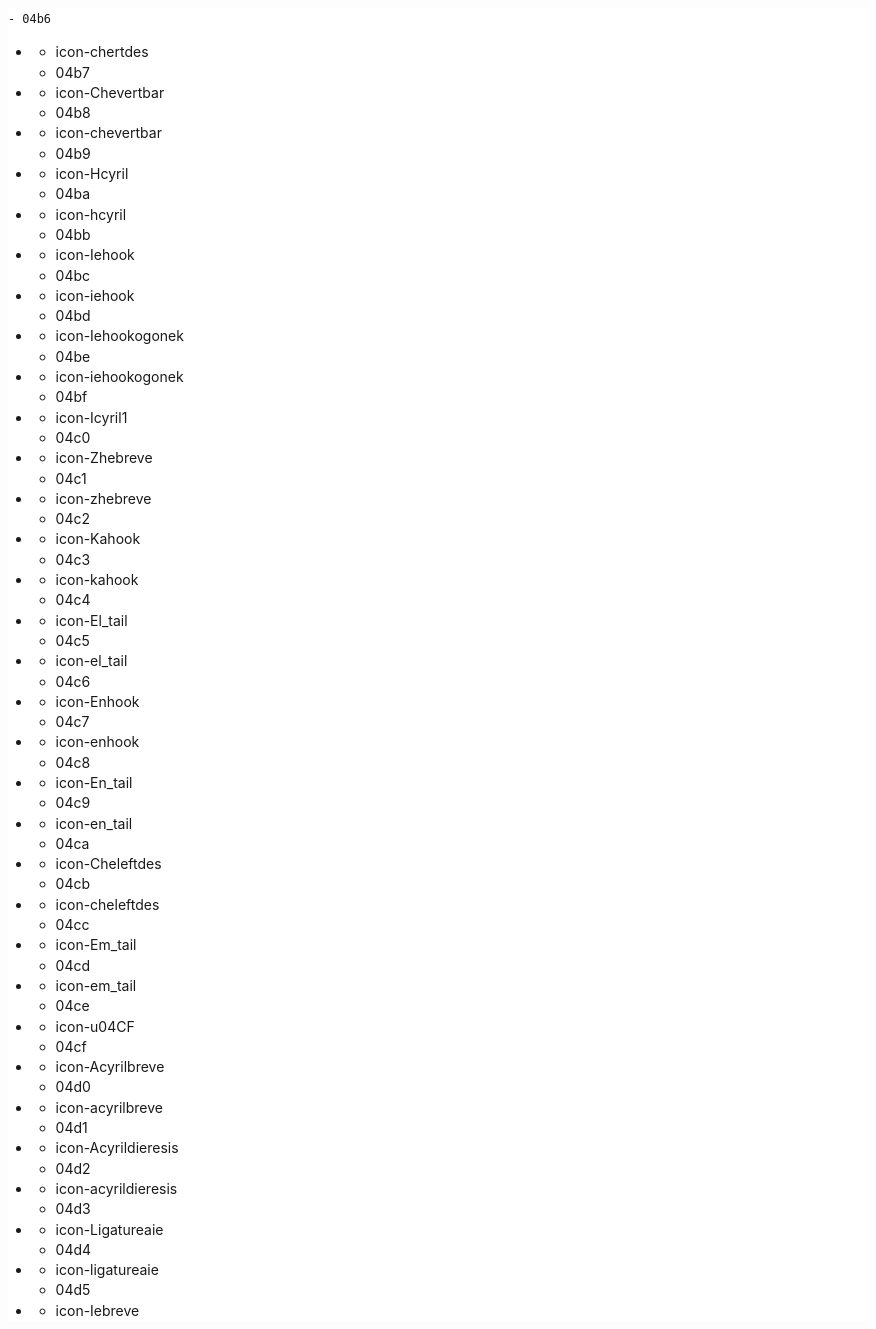     - 04b6
  - - icon-chertdes
    - 04b7
  - - icon-Chevertbar
    - 04b8
  - - icon-chevertbar
    - 04b9
  - - icon-Hcyril
    - 04ba
  - - icon-hcyril
    - 04bb
  - - icon-Iehook
    - 04bc
  - - icon-iehook
    - 04bd
  - - icon-Iehookogonek
    - 04be
  - - icon-iehookogonek
    - 04bf
  - - icon-Icyril1
    - 04c0
  - - icon-Zhebreve
    - 04c1
  - - icon-zhebreve
    - 04c2
  - - icon-Kahook
    - 04c3
  - - icon-kahook
    - 04c4
  - - icon-El_tail
    - 04c5
  - - icon-el_tail
    - 04c6
  - - icon-Enhook
    - 04c7
  - - icon-enhook
    - 04c8
  - - icon-En_tail
    - 04c9
  - - icon-en_tail
    - 04ca
  - - icon-Cheleftdes
    - 04cb
  - - icon-cheleftdes
    - 04cc
  - - icon-Em_tail
    - 04cd
  - - icon-em_tail
    - 04ce
  - - icon-u04CF
    - 04cf
  - - icon-Acyrilbreve
    - 04d0
  - - icon-acyrilbreve
    - 04d1
  - - icon-Acyrildieresis
    - 04d2
  - - icon-acyrildieresis
    - 04d3
  - - icon-Ligatureaie
    - 04d4
  - - icon-ligatureaie
    - 04d5
  - - icon-Iebreve